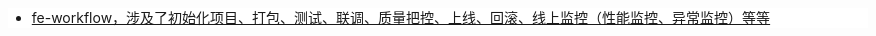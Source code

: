    - [fe-workflow，涉及了初始化项目、打包、测试、联调、质量把控、上线、回滚、线上监控（性能监控、异常监控）等等](https://github.com/luoxue-victor/fe-workflow)